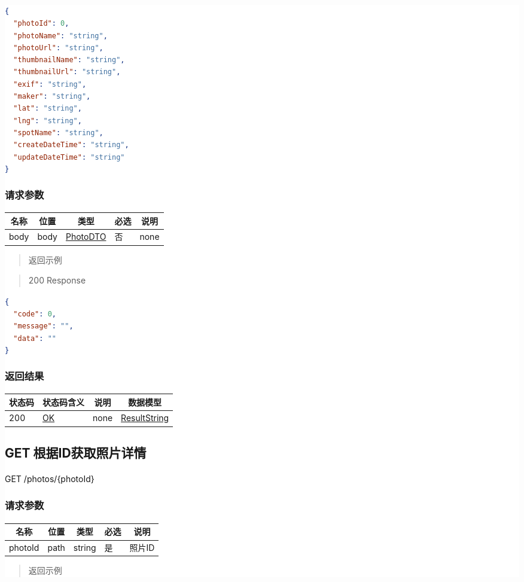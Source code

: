 ```json
{
  "photoId": 0,
  "photoName": "string",
  "photoUrl": "string",
  "thumbnailName": "string",
  "thumbnailUrl": "string",
  "exif": "string",
  "maker": "string",
  "lat": "string",
  "lng": "string",
  "spotName": "string",
  "createDateTime": "string",
  "updateDateTime": "string"
}
```

### 请求参数

|名称|位置|类型|必选|说明|
|---|---|---|---|---|
|body|body|[PhotoDTO](#schemaphotodto)| 否 |none|

> 返回示例

> 200 Response

```json
{
  "code": 0,
  "message": "",
  "data": ""
}
```

### 返回结果

|状态码|状态码含义|说明|数据模型|
|---|---|---|---|
|200|[OK](https://tools.ietf.org/html/rfc7231#section-6.3.1)|none|[ResultString](#schemaresultstring)|

## GET 根据ID获取照片详情

GET /photos/{photoId}

### 请求参数

|名称|位置|类型|必选|说明|
|---|---|---|---|---|
|photoId|path|string| 是 |照片ID|

> 返回示例
